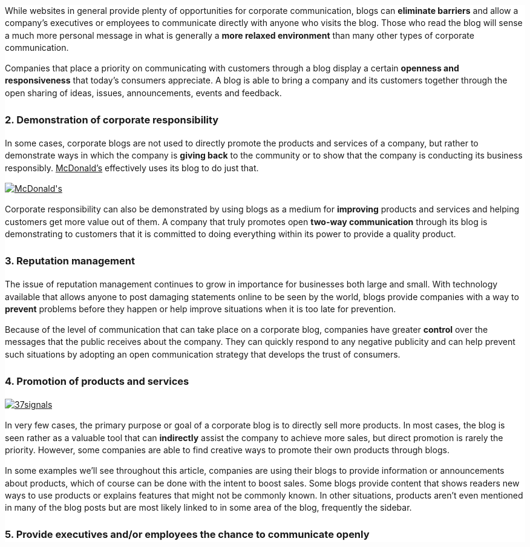 While websites in general provide plenty of opportunities for corporate communication, blogs can <strong>eliminate barriers</strong> and allow a company’s executives or employees to communicate directly with anyone who visits the blog. Those who read the blog will sense a much more personal message in what is generally a <strong>more relaxed environment</strong> than many other types of corporate communication.

Companies that place a priority on communicating with customers through a blog display a certain <strong>openness and responsiveness</strong> that today’s consumers appreciate. A blog is able to bring a company and its customers together through the open sharing of ideas, issues, announcements, events and feedback.</p>

### 2. Demonstration of corporate responsibility

In some cases, corporate blogs are not used to directly promote the products and services of a company, but rather to demonstrate ways in which the company is <strong>giving back</strong> to the community or to show that the company is conducting its business responsibly. <a href="https://www.crmcdonalds.com/publish/csr/home/_blog.html">McDonald’s</a> effectively uses its blog to do just that.

[![McDonald's](https://archive.smashing.media/assets/344dbf88-fdf9-42bb-adb4-46f01eedd629/9e0a5458-b136-4beb-8b3d-490cb59593a5/mc.gif)](https://www.crmcdonalds.com/publish/csr/home/_blog.html)

Corporate responsibility can also be demonstrated by using blogs as a medium for <strong>improving</strong> products and services and helping customers get more value out of them. A company that truly promotes open <strong>two-way communication</strong> through its blog is demonstrating to customers that it is committed to doing everything within its power to provide a quality product.</p>

### 3. Reputation management

The issue of reputation management continues to grow in importance for businesses both large and small. With technology available that allows anyone to post damaging statements online to be seen by the world, blogs provide companies with a way to <strong>prevent</strong> problems before they happen or help improve situations when it is too late for prevention.

Because of the level of communication that can take place on a corporate blog, companies have greater <strong>control</strong> over the messages that the public receives about the company. They can quickly respond to any negative publicity and can help prevent such situations by adopting an open communication strategy that develops the trust of consumers.</p>

### 4. Promotion of products and services

[![37signals](https://archive.smashing.media/assets/344dbf88-fdf9-42bb-adb4-46f01eedd629/2ca9d04d-ad50-40eb-92e8-1a37b24aa27e/37.gif)](https://productblog.37signals.com/)

In very few cases, the primary purpose or goal of a corporate blog is to directly sell more products. In most cases, the blog is seen rather as a valuable tool that can <strong>indirectly</strong> assist the company to achieve more sales, but direct promotion is rarely the priority. However, some companies are able to find creative ways to promote their own products through blogs.

In some examples we’ll see throughout this article, companies are using their blogs to provide information or announcements about products, which of course can be done with the intent to boost sales. Some blogs provide content that shows readers new ways to use products or explains features that might not be commonly known. In other situations, products aren’t even mentioned in many of the blog posts but are most likely linked to in some area of the blog, frequently the sidebar.</p>

### 5. Provide executives and/or employees the chance to communicate openly
